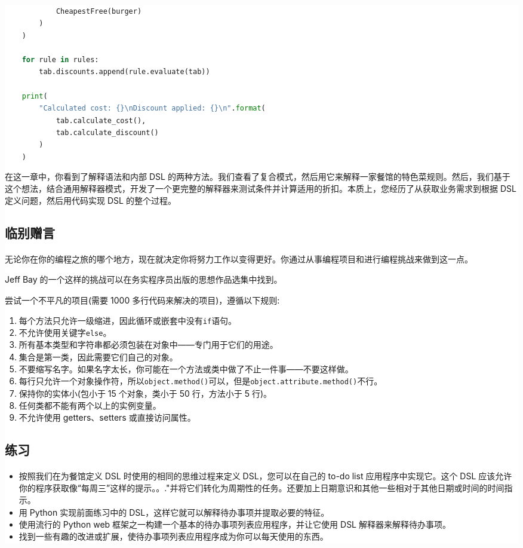 ```py
            CheapestFree(burger)
        )
    )

    for rule in rules:
        tab.discounts.append(rule.evaluate(tab))

    print(
        "Calculated cost: {}\nDiscount applied: {}\n".format(
            tab.calculate_cost(),
            tab.calculate_discount()
        )
    )

```

在这一章中，你看到了解释语法和内部 DSL 的两种方法。我们查看了复合模式，然后用它来解释一家餐馆的特色菜规则。然后，我们基于这个想法，结合通用解释器模式，开发了一个更完整的解释器来测试条件并计算适用的折扣。本质上，您经历了从获取业务需求到根据 DSL 定义问题，然后用代码实现 DSL 的整个过程。

## 临别赠言

无论你在你的编程之旅的哪个地方，现在就决定你将努力工作以变得更好。你通过从事编程项目和进行编程挑战来做到这一点。

Jeff Bay 的一个这样的挑战可以在务实程序员出版的思想作品选集中找到。

尝试一个不平凡的项目(需要 1000 多行代码来解决的项目)，遵循以下规则:

1.  每个方法只允许一级缩进，因此循环或嵌套中没有`if`语句。
2.  不允许使用关键字`else`。
3.  所有基本类型和字符串都必须包装在对象中——专门用于它们的用途。
4.  集合是第一类，因此需要它们自己的对象。
5.  不要缩写名字。如果名字太长，你可能在一个方法或类中做了不止一件事——不要这样做。
6.  每行只允许一个对象操作符，所以`object.method()`可以，但是`object.attribute.method()`不行。
7.  保持你的实体小(包小于 15 个对象，类小于 50 行，方法小于 5 行)。
8.  任何类都不能有两个以上的实例变量。
9.  不允许使用 getters、setters 或直接访问属性。

## 练习

*   按照我们在为餐馆定义 DSL 时使用的相同的思维过程来定义 DSL，您可以在自己的 to-do list 应用程序中实现它。这个 DSL 应该允许你的程序获取像“每周三”这样的提示。。."并将它们转化为周期性的任务。还要加上日期意识和其他一些相对于其他日期或时间的时间指示。
*   用 Python 实现前面练习中的 DSL，这样它就可以解释待办事项并提取必要的特征。
*   使用流行的 Python web 框架之一构建一个基本的待办事项列表应用程序，并让它使用 DSL 解释器来解释待办事项。
*   找到一些有趣的改进或扩展，使待办事项列表应用程序成为你可以每天使用的东西。